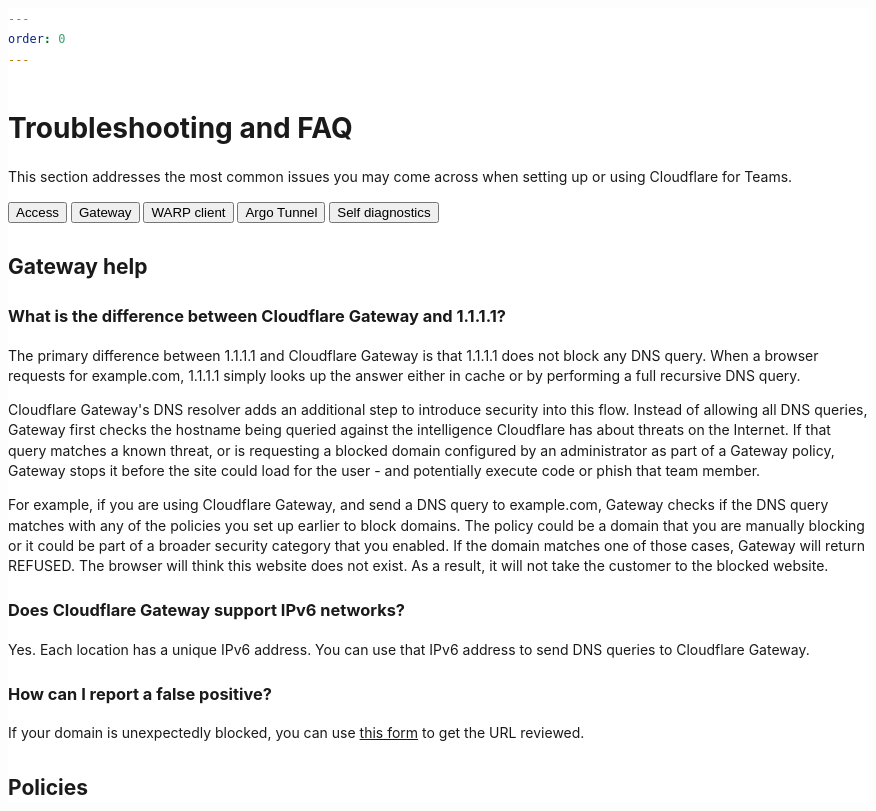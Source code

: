 ```yaml
---
order: 0
---
```


# Troubleshooting and FAQ

This section addresses the most common issues you may come across when setting up or using Cloudflare for Teams.

<ButtonGroup>
  <Button type="primary" href="/faq/access/">Access</Button>
  <Button type="primary" href="/faq/gateway/">Gateway</Button>
  <Button type="primary" href="/faq/warp/">WARP client</Button>
  <Button type="primary" href="/faq/tunnel/">Argo Tunnel</Button>
  <Button type="primary" href="/faq/self-diagnostics/">Self diagnostics</Button> 
</ButtonGroup>

## Gateway help

### What is the difference between Cloudflare Gateway and 1.1.1.1?
The primary difference between 1.1.1.1 and Cloudflare Gateway is that 1.1.1.1 does not block any DNS query. When a browser requests for example.com, 1.1.1.1 simply looks up the answer either in cache or by performing a full recursive DNS query.

Cloudflare Gateway's DNS resolver adds an additional step to introduce security into this flow. Instead of allowing all DNS queries, Gateway first checks the hostname being queried against the intelligence Cloudflare has about threats on the Internet. If that query matches a known threat, or is requesting a blocked domain configured by an administrator as part of a Gateway policy, Gateway stops it before the site could load for the user - and potentially execute code or phish that team member.

For example, if you are using Cloudflare Gateway, and send a DNS query to example.com, Gateway checks if the DNS query matches with any of the policies you set up earlier to block domains. The policy could be a domain that you are manually blocking or it could be part of a broader security category that you enabled. If the domain matches one of those cases, Gateway will return REFUSED. The browser will think this website does not exist. As a result, it will not take the customer to the blocked website.

### Does Cloudflare Gateway support IPv6 networks?
Yes. Each location has a unique IPv6 address. You can use that IPv6 address to send DNS queries to Cloudflare Gateway.

### How can I report a false positive?

If your domain is unexpectedly blocked, you can use [this form](https://developers.cloudflare.com/cloudflare-one/faq/gateway/) to get the URL reviewed. 

## Policies
